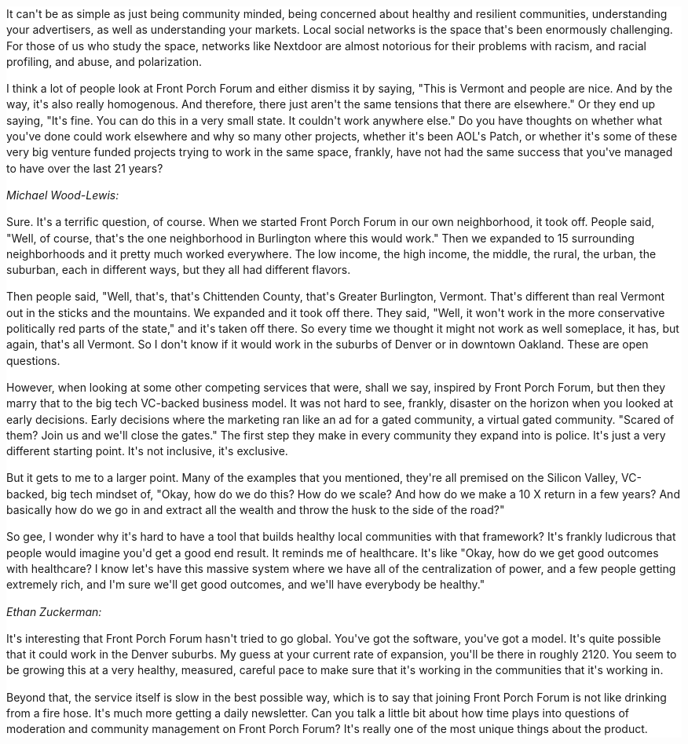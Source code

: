 It can't be as simple as just being community minded, being concerned about healthy and resilient communities, understanding your advertisers, as well as understanding your markets. Local social networks is the space that's been enormously challenging. For those of us who study the space, networks like Nextdoor are almost notorious for their problems with racism, and racial profiling, and abuse, and polarization.

I think a lot of people look at Front Porch Forum and either dismiss it by saying, "This is Vermont and people are nice. And by the way, it's also really homogenous. And therefore, there just aren't the same tensions that there are elsewhere." Or they end up saying, "It's fine. You can do this in a very small state. It couldn't work anywhere else." Do you have thoughts on whether what you've done could work elsewhere and why so many other projects, whether it's been AOL's Patch, or whether it's some of these very big venture funded projects trying to work in the same space, frankly, have not had the same success that you've managed to have over the last 21 years?

*Michael Wood-Lewis:*

Sure. It's a terrific question, of course. When we started Front Porch Forum in our own neighborhood, it took off. People said, "Well, of course, that's the one neighborhood in Burlington where this would work." Then we expanded to 15 surrounding neighborhoods and it pretty much worked everywhere. The low income, the high income, the middle, the rural, the urban, the suburban, each in different ways, but they all had different flavors.

Then people said, "Well, that's, that's Chittenden County, that's Greater Burlington, Vermont. That's different than real Vermont out in the sticks and the mountains. We expanded and it took off there. They said, "Well, it won't work in the more conservative politically red parts of the state," and it's taken off there. So every time we thought it might not work as well someplace, it has, but again, that's all Vermont. So I don't know if it would work in the suburbs of Denver or in downtown Oakland. These are open questions.

However, when looking at some other competing services that were, shall we say, inspired by Front Porch Forum, but then they marry that to the big tech VC-backed business model. It was not hard to see, frankly, disaster on the horizon when you looked at early decisions. Early decisions where the marketing ran like an ad for a gated community, a virtual gated community. "Scared of them? Join us and we'll close the gates." The first step they make in every community they expand into is police. It's just a very different starting point. It's not inclusive, it's exclusive.

But it gets to me to a larger point. Many of the examples that you mentioned, they're all premised on the Silicon Valley, VC-backed, big tech mindset of, "Okay, how do we do this? How do we scale? And how do we make a 10 X return in a few years? And basically how do we go in and extract all the wealth and throw the husk to the side of the road?"

So gee, I wonder why it's hard to have a tool that builds healthy local communities with that framework? It's frankly ludicrous that people would imagine you'd get a good end result. It reminds me of healthcare. It's like "Okay, how do we get good outcomes with healthcare? I know let's have this massive system where we have all of the centralization of power, and a few people getting extremely rich, and I'm sure we'll get good outcomes, and we'll have everybody be healthy."

*Ethan Zuckerman:*

It's interesting that Front Porch Forum hasn't tried to go global. You've got the software, you've got a model. It's quite possible that it could work in the Denver suburbs. My guess at your current rate of expansion, you'll be there in roughly 2120. You seem to be growing this at a very healthy, measured, careful pace to make sure that it's working in the communities that it's working in.

Beyond that, the service itself is slow in the best possible way, which is to say that joining Front Porch Forum is not like drinking from a fire hose. It's much more getting a daily newsletter. Can you talk a little bit about how time plays into questions of moderation and community management on Front Porch Forum? It's really one of the most unique things about the product.
